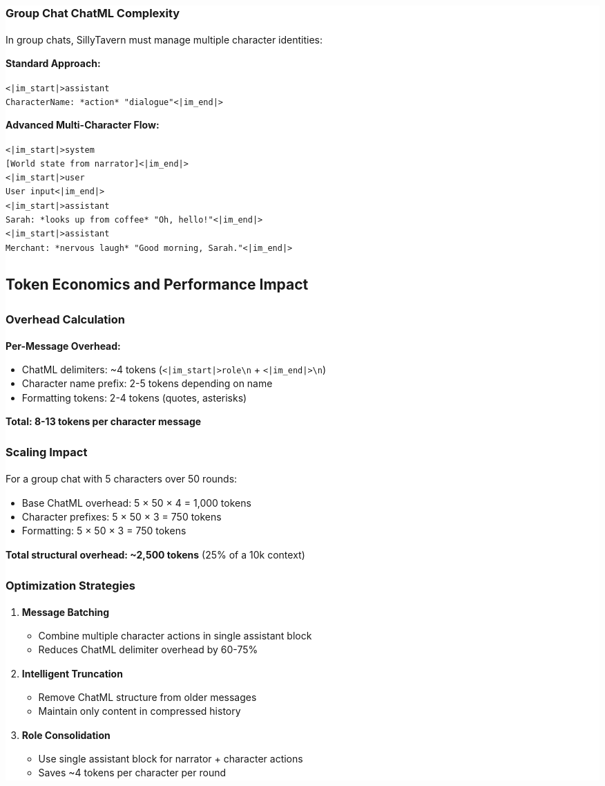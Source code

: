 ### Group Chat ChatML Complexity

In group chats, SillyTavern must manage multiple character identities:

**Standard Approach:**
```
<|im_start|>assistant
CharacterName: *action* "dialogue"<|im_end|>
```

**Advanced Multi-Character Flow:**
```
<|im_start|>system
[World state from narrator]<|im_end|>
<|im_start|>user
User input<|im_end|>
<|im_start|>assistant
Sarah: *looks up from coffee* "Oh, hello!"<|im_end|>
<|im_start|>assistant
Merchant: *nervous laugh* "Good morning, Sarah."<|im_end|>
```

## Token Economics and Performance Impact

### Overhead Calculation

**Per-Message Overhead:**
- ChatML delimiters: ~4 tokens (`<|im_start|>role\n` + `<|im_end|>\n`)
- Character name prefix: 2-5 tokens depending on name
- Formatting tokens: 2-4 tokens (quotes, asterisks)

**Total: 8-13 tokens per character message**

### Scaling Impact

For a group chat with 5 characters over 50 rounds:
- Base ChatML overhead: 5 × 50 × 4 = 1,000 tokens
- Character prefixes: 5 × 50 × 3 = 750 tokens
- Formatting: 5 × 50 × 3 = 750 tokens

**Total structural overhead: ~2,500 tokens** (25% of a 10k context)

### Optimization Strategies

1. **Message Batching**
   - Combine multiple character actions in single assistant block
   - Reduces ChatML delimiter overhead by 60-75%
   
2. **Intelligent Truncation**
   - Remove ChatML structure from older messages
   - Maintain only content in compressed history

3. **Role Consolidation**
   - Use single assistant block for narrator + character actions
   - Saves ~4 tokens per character per round
